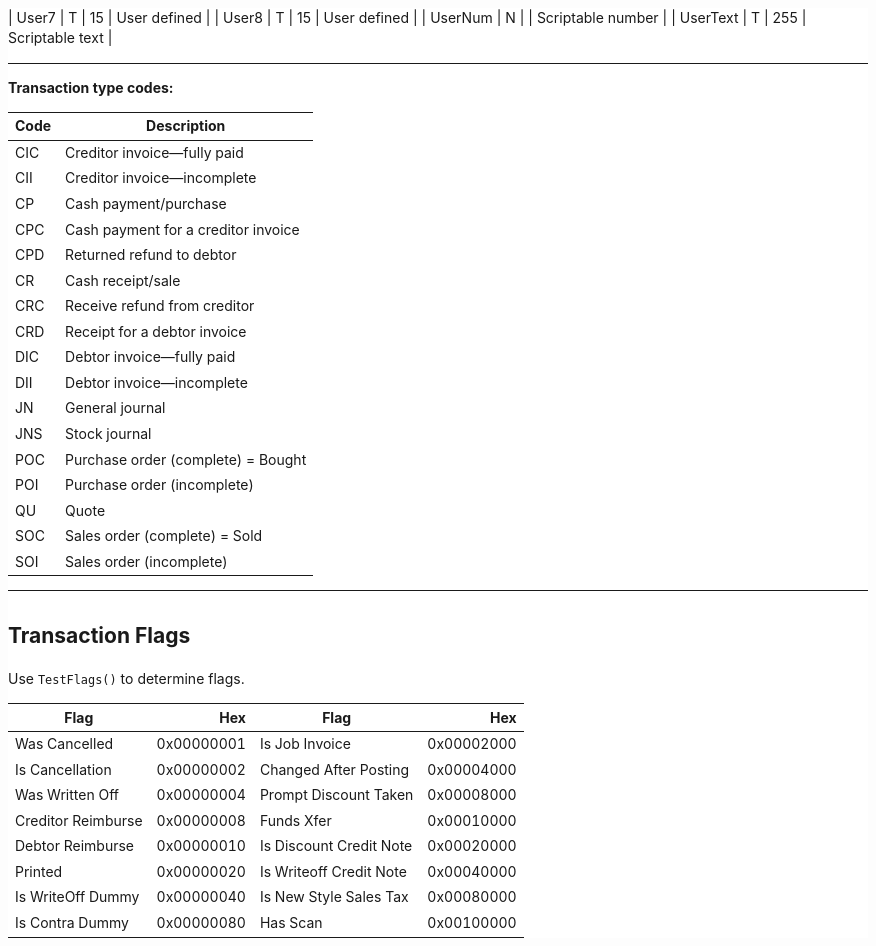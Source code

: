| User7                           | T        | 15       | User defined                                                                                                                                                                                                                    |
| User8                           | T        | 15       | User defined                                                                                                                                                                                                                    |
| UserNum                         | N        |          | Scriptable number                                                                                                                                                                                                               |
| UserText                        | T        | 255      | Scriptable text                                                                                                                                                                                                                 |

---

**Transaction type codes:**

| **Code** | **Description**                     |
| -------- | ----------------------------------- |
| CIC      | Creditor invoice—fully paid         |
| CII      | Creditor invoice—incomplete         |
| CP       | Cash payment/purchase               |
| CPC      | Cash payment for a creditor invoice |
| CPD      | Returned refund to debtor           |
| CR       | Cash receipt/sale                   |
| CRC      | Receive refund from creditor        |
| CRD      | Receipt for a debtor invoice        |
| DIC      | Debtor invoice—fully paid           |
| DII      | Debtor invoice—incomplete           |
| JN       | General journal                     |
| JNS      | Stock journal                       |
| POC      | Purchase order (complete) = Bought  |
| POI      | Purchase order (incomplete)         |
| QU       | Quote                               |
| SOC      | Sales order (complete) = Sold       |
| SOI      | Sales order (incomplete)            |

---

## Transaction Flags

Use `TestFlags()` to determine flags.

| **Flag**                                                                                                                                                               |    **Hex** | **Flag**                       |    **Hex** |
| ---------------------------------------------------------------------------------------------------------------------------------------------------------------------- | ---------: | ------------------------------ | ---------: |
| Was Cancelled                                                                                                                                                          | 0x00000001 | Is Job Invoice                 | 0x00002000 |
| Is Cancellation                                                                                                                                                        | 0x00000002 | Changed After Posting          | 0x00004000 |
| Was Written Off                                                                                                                                                        | 0x00000004 | Prompt Discount Taken          | 0x00008000 |
| Creditor Reimburse                                                                                                                                                     | 0x00000008 | Funds Xfer                     | 0x00010000 |
| Debtor Reimburse                                                                                                                                                       | 0x00000010 | Is Discount Credit Note        | 0x00020000 |
| Printed                                                                                                                                                                | 0x00000020 | Is Writeoff Credit Note        | 0x00040000 |
| Is WriteOff Dummy                                                                                                                                                      | 0x00000040 | Is New Style Sales Tax         | 0x00080000 |
| Is Contra Dummy                                                                                                                                                        | 0x00000080 | Has Scan                       | 0x00100000 |